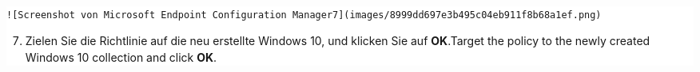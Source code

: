     ![Screenshot von Microsoft Endpoint Configuration Manager7](images/8999dd697e3b495c04eb911f8b68a1ef.png)

7.  <span data-ttu-id="1c6d2-291">Zielen Sie die Richtlinie auf die neu erstellte Windows 10, und klicken Sie auf **OK**.</span><span class="sxs-lookup"><span data-stu-id="1c6d2-291">Target the policy to the newly created Windows 10 collection and click **OK**.</span></span>
